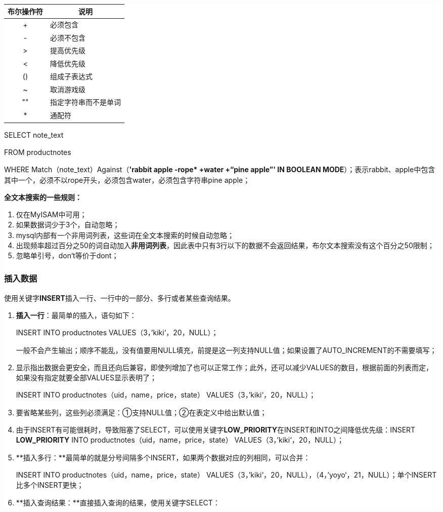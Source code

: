    | 布尔操作符 | 说明                 |
   | :--------: | -------------------- |
   |     +      | 必须包含             |
   |     -      | 必须不包含           |
   |     >      | 提高优先级           |
   |     <      | 降低优先级           |
   |     ()     | 组成子表达式         |
   |     ~      | 取消游戏级           |
   |     ""     | 指定字符串而不是单词 |
   |     *      | 通配符               |

   SELECT note_text

   FROM productnotes

   WHERE Match（note_text）Against（**'rabbit apple -rope\* +water +“pine apple”' IN BOOLEAN MODE**）；表示rabbit、apple中包含其中一个，必须不以rope开头，必须包含water，必须包含字符串pine apple；

**全文本搜索的一些规则：**

1. 仅在MyISAM中可用；
2. 如果数据词少于3个，自动忽略；
3. mysql内部有一个非用词列表，这些词在全文本搜索的时候自动忽略；
4. 出现频率超过百分之50的词自动加入**非用词列表**，因此表中只有3行以下的数据不会返回结果，布尔文本搜索没有这个百分之50限制；
5. 忽略单引号，don‘t等价于dont；



### 插入数据

使用关键字**INSERT**插入一行、一行中的一部分、多行或者某些查询结果。

1. **插入一行**：最简单的插入，语句如下：

   INSERT INTO productnotes VALUES（3，’kiki‘，20，NULL）；

   一般不会产生输出；顺序不能乱，没有值要用NULL填充，前提是这一列支持NULL值；如果设置了AUTO_INCREMENT的不需要填写；

2. 显示指出数据会更安全，而且还向后兼容，即使列增加了也可以正常工作；此外，还可以减少VALUES的数目，根据前面的列表而定，如果没有指定就要全部VALUES显示表明了；

   INSERT INTO productnotes（uid，name，price，state） VALUES（3，’kiki‘，20，NULL）；

3. 要省略某些列，这些列必须满足：①支持NULL值；②在表定义中给出默认值；

4. 由于INSERT有可能很耗时，导致阻塞了SELECT，可以使用关键字**LOW_PRIORITY**在INSERT和INTO之间降低优先级：INSERT **LOW_PRIORITY** INTO productnotes（uid，name，price，state） VALUES（3，’kiki‘，20，NULL）；

5. **插入多行：**最简单的就是分号间隔多个INSERT，如果两个数据对应的列相同，可以合并：

   INSERT INTO productnotes（uid，name，price，state） VALUES（3，’kiki‘，20，NULL），（4，’yoyo‘，21，NULL）；单个INSERT比多个INSERT更快；

6. **插入查询结果：**直接插入查询的结果，使用关键字SELECT：
